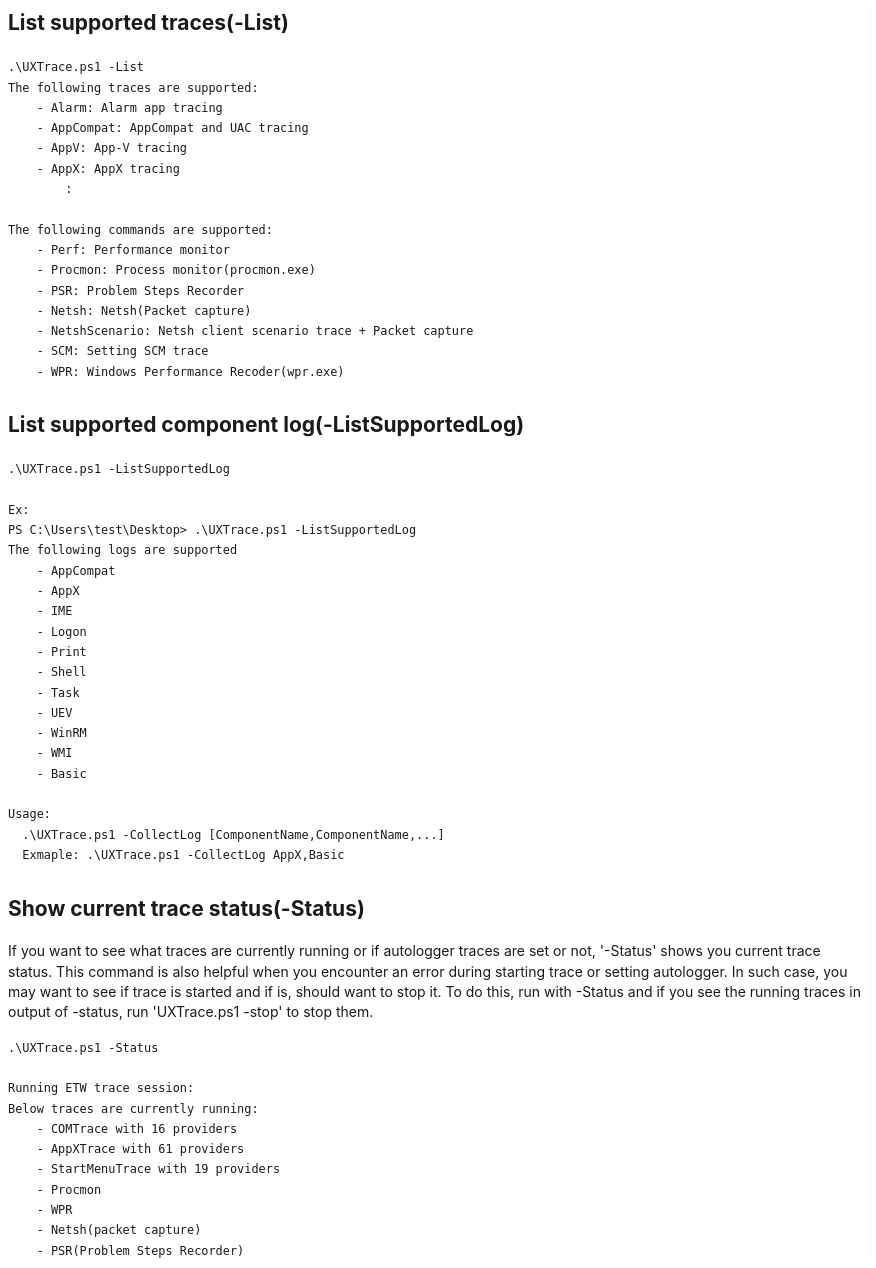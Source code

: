## List supported traces(-List)
```
.\UXTrace.ps1 -List
The following traces are supported:
    - Alarm: Alarm app tracing
    - AppCompat: AppCompat and UAC tracing
    - AppV: App-V tracing
    - AppX: AppX tracing
        :

The following commands are supported:
    - Perf: Performance monitor
    - Procmon: Process monitor(procmon.exe)
    - PSR: Problem Steps Recorder
    - Netsh: Netsh(Packet capture)
    - NetshScenario: Netsh client scenario trace + Packet capture
    - SCM: Setting SCM trace
    - WPR: Windows Performance Recoder(wpr.exe)
```
## List supported component log(-ListSupportedLog)
```
.\UXTrace.ps1 -ListSupportedLog

Ex:
PS C:\Users\test\Desktop> .\UXTrace.ps1 -ListSupportedLog
The following logs are supported
    - AppCompat
    - AppX
    - IME
    - Logon
    - Print
    - Shell
    - Task
    - UEV
    - WinRM
    - WMI
    - Basic

Usage:
  .\UXTrace.ps1 -CollectLog [ComponentName,ComponentName,...]
  Exmaple: .\UXTrace.ps1 -CollectLog AppX,Basic
```
## Show current trace status(-Status)
If you want to see what traces are currently running or if autologger traces are set or not, '-Status' shows you current trace status. This command is also helpful when you encounter an error during starting trace or setting autologger. In such case, you may want to see if trace is started and if is, should want to stop it. To do this, run with -Status and if you see the running traces in output of -status, run 'UXTrace.ps1 -stop' to stop them. 
```
.\UXTrace.ps1 -Status

Running ETW trace session:
Below traces are currently running:
    - COMTrace with 16 providers
    - AppXTrace with 61 providers
    - StartMenuTrace with 19 providers
    - Procmon
    - WPR
    - Netsh(packet capture)
    - PSR(Problem Steps Recorder)

```